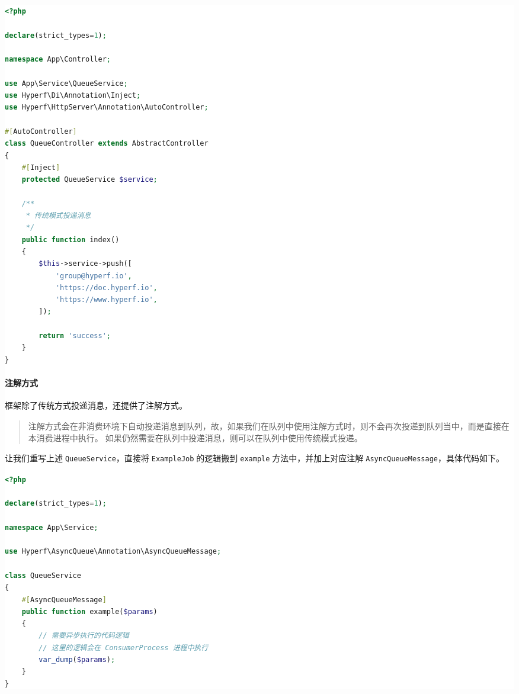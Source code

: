 ```php
<?php

declare(strict_types=1);

namespace App\Controller;

use App\Service\QueueService;
use Hyperf\Di\Annotation\Inject;
use Hyperf\HttpServer\Annotation\AutoController;

#[AutoController]
class QueueController extends AbstractController
{
    #[Inject]
    protected QueueService $service;

    /**
     * 传统模式投递消息
     */
    public function index()
    {
        $this->service->push([
            'group@hyperf.io',
            'https://doc.hyperf.io',
            'https://www.hyperf.io',
        ]);

        return 'success';
    }
}
```

#### 注解方式

框架除了传统方式投递消息，还提供了注解方式。

> 注解方式会在非消费环境下自动投递消息到队列，故，如果我们在队列中使用注解方式时，则不会再次投递到队列当中，而是直接在本消费进程中执行。
> 如果仍然需要在队列中投递消息，则可以在队列中使用传统模式投递。

让我们重写上述 `QueueService`，直接将 `ExampleJob` 的逻辑搬到 `example` 方法中，并加上对应注解 `AsyncQueueMessage`，具体代码如下。

```php
<?php

declare(strict_types=1);

namespace App\Service;

use Hyperf\AsyncQueue\Annotation\AsyncQueueMessage;

class QueueService
{
    #[AsyncQueueMessage]
    public function example($params)
    {
        // 需要异步执行的代码逻辑
        // 这里的逻辑会在 ConsumerProcess 进程中执行
        var_dump($params);
    }
}

```
